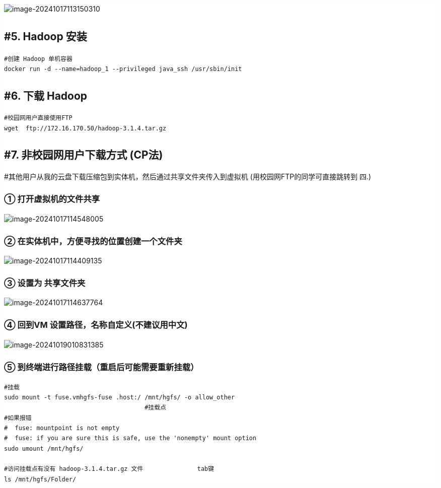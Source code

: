 ![image-20241017113150310](C:\Users\24390\AppData\Roaming\Typora\typora-user-images\image-20241017113150310.png)



## #5. Hadoop 安装

```
#创建 Hadoop 单机容器
docker run -d --name=hadoop_1 --privileged java_ssh /usr/sbin/init  
```



## #6. 下载 Hadoop

```
#校园网用户直接使用FTP
wget  ftp://172.16.170.50/hadoop-3.1.4.tar.gz
```



## #7. 非校园网用户下载方式 (CP法)

#其他用户从我的云盘下载压缩包到实体机，然后通过共享文件夹传入到虚拟机        (用校园网FTP的同学可直接跳转到 四.)

### ① 打开虚拟机的文件共享

![image-20241017114548005](C:\Users\24390\AppData\Roaming\Typora\typora-user-images\image-20241017114548005.png)



### ② 在实体机中，方便寻找的位置创建一个文件夹

![image-20241017114409135](C:\Users\24390\AppData\Roaming\Typora\typora-user-images\image-20241017114409135.png)



### ③ 设置为 共享文件夹

![image-20241017114637764](C:\Users\24390\AppData\Roaming\Typora\typora-user-images\image-20241017114637764.png)



### ④ 回到VM 设置路径，名称自定义(不建议用中文)

![image-20241019010831385](C:\Users\24390\AppData\Roaming\Typora\typora-user-images\image-20241019010831385.png)





### ⑤ 到终端进行路径挂载（重启后可能需要重新挂载）

```
#挂载
sudo mount -t fuse.vmhgfs-fuse .host:/ /mnt/hgfs/ -o allow_other
                                       #挂载点
#如果报错        
#  fuse: mountpoint is not empty
#  fuse: if you are sure this is safe, use the 'nonempty' mount option
sudo umount /mnt/hgfs/                                      

#访问挂载点有没有 hadoop-3.1.4.tar.gz 文件               tab键
ls /mnt/hgfs/Folder/
```
